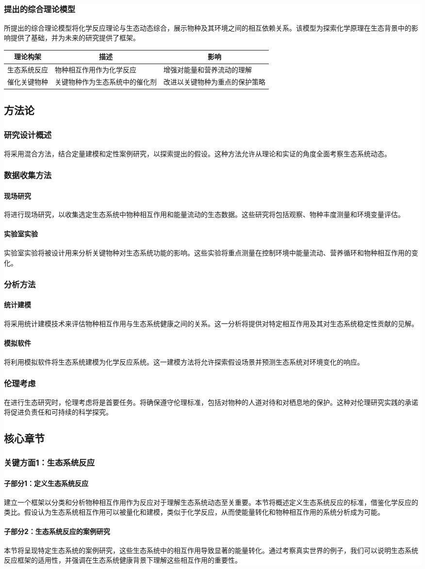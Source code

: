 ### 提出的综合理论模型

所提出的综合理论模型将化学反应理论与生态动态综合，展示物种及其环境之间的相互依赖关系。该模型为探索化学原理在生态背景中的影响提供了基础，并为未来的研究提供了框架。

| **理论构架**               | **描述**                       | **影响**                          |
|----------------------------|--------------------------------|-----------------------------------|
| 生态系统反应               | 物种相互作用作为化学反应       | 增强对能量和营养流动的理解       |
| 催化关键物种               | 关键物种作为生态系统中的催化剂 | 改进以关键物种为重点的保护策略   |

## 方法论

### 研究设计概述

将采用混合方法，结合定量建模和定性案例研究，以探索提出的假设。这种方法允许从理论和实证的角度全面考察生态系统动态。

### 数据收集方法

#### 现场研究

将进行现场研究，以收集选定生态系统中物种相互作用和能量流动的生态数据。这些研究将包括观察、物种丰度测量和环境变量评估。

#### 实验室实验

实验室实验将被设计用来分析关键物种对生态系统功能的影响。这些实验将重点测量在控制环境中能量流动、营养循环和物种相互作用的变化。

### 分析方法

#### 统计建模

将采用统计建模技术来评估物种相互作用与生态系统健康之间的关系。这一分析将提供对特定相互作用及其对生态系统稳定性贡献的见解。

#### 模拟软件

将利用模拟软件将生态系统建模为化学反应系统。这一建模方法将允许探索假设场景并预测生态系统对环境变化的响应。

### 伦理考虑

在进行生态研究时，伦理考虑将是首要任务。将确保遵守伦理标准，包括对物种的人道对待和对栖息地的保护。这种对伦理研究实践的承诺将促进负责任和可持续的科学探究。

## 核心章节

### 关键方面1：生态系统反应

#### 子部分1：定义生态系统反应

建立一个框架以分类和分析物种相互作用作为反应对于理解生态系统动态至关重要。本节将概述定义生态系统反应的标准，借鉴化学反应的类比。假设认为生态系统相互作用可以被量化和建模，类似于化学反应，从而使能量转化和物种相互作用的系统分析成为可能。

#### 子部分2：生态系统反应的案例研究

本节将呈现特定生态系统的案例研究，这些生态系统中的相互作用导致显著的能量转化。通过考察真实世界的例子，我们可以说明生态系统反应框架的适用性，并强调在生态系统健康背景下理解这些相互作用的重要性。
